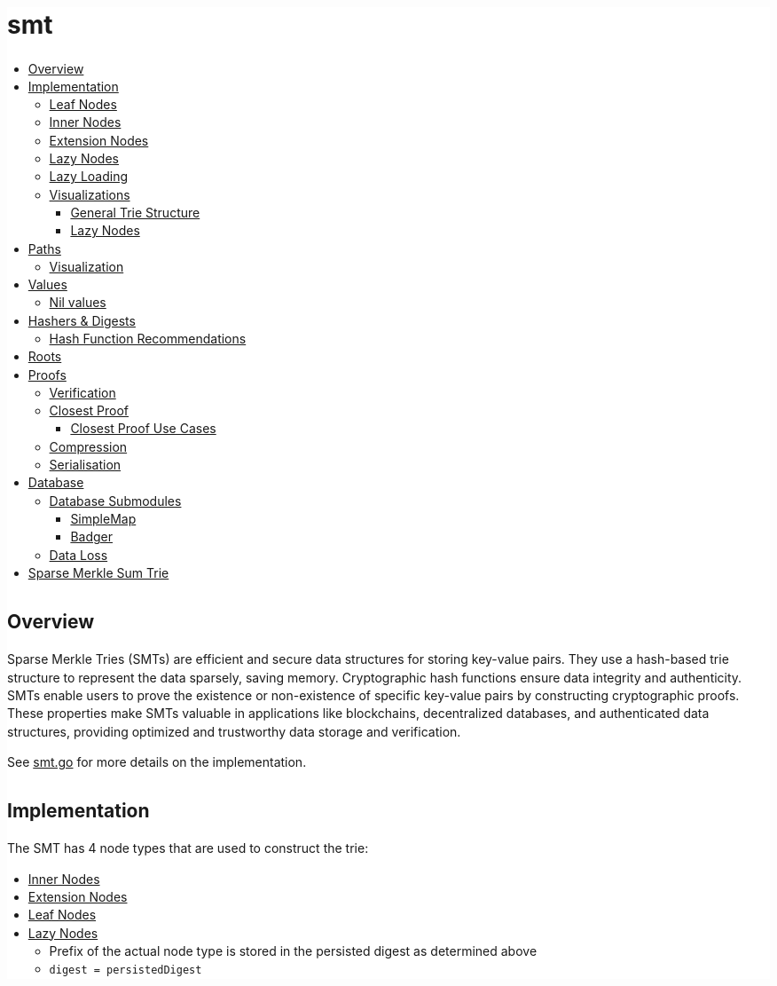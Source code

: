 # smt 

- [Overview](#overview)
- [Implementation](#implementation)
  - [Leaf Nodes](#leaf-nodes)
  - [Inner Nodes](#inner-nodes)
  - [Extension Nodes](#extension-nodes)
  - [Lazy Nodes](#lazy-nodes)
  - [Lazy Loading](#lazy-loading)
  - [Visualizations](#visualizations)
    - [General Trie Structure](#general-trie-structure)
    - [Lazy Nodes](#lazy-nodes-1)
- [Paths](#paths)
  - [Visualization](#visualization)
- [Values](#values)
  - [Nil values](#nil-values)
- [Hashers \& Digests](#hashers--digests)
  - [Hash Function Recommendations](#hash-function-recommendations)
- [Roots](#roots)
- [Proofs](#proofs)
  - [Verification](#verification)
  - [Closest Proof](#closest-proof)
    - [Closest Proof Use Cases](#closest-proof-use-cases)
  - [Compression](#compression)
  - [Serialisation](#serialisation)
- [Database](#database)
  - [Database Submodules](#database-submodules)
    - [SimpleMap](#simplemap)
    - [Badger](#badger)
  - [Data Loss](#data-loss)
- [Sparse Merkle Sum Trie](#sparse-merkle-sum-trie)

## Overview

Sparse Merkle Tries (SMTs) are efficient and secure data structures for storing
key-value pairs. They use a hash-based trie structure to represent the data
sparsely, saving memory. Cryptographic hash functions ensure data integrity and
authenticity. SMTs enable users to prove the existence or non-existence of
specific key-value pairs by constructing cryptographic proofs. These properties
make SMTs valuable in applications like blockchains, decentralized databases,
and authenticated data structures, providing optimized and trustworthy data
storage and verification.

See [smt.go](../smt.go) for more details on the implementation.

## Implementation

The SMT has 4 node types that are used to construct the trie:

- [Inner Nodes](#inner-nodes)
- [Extension Nodes](#extension-nodes)
- [Leaf Nodes](#leaf-nodes)
- [Lazy Nodes](#lazy-nodes)
  - Prefix of the actual node type is stored in the persisted digest as
    determined above
  - `digest = persistedDigest`

